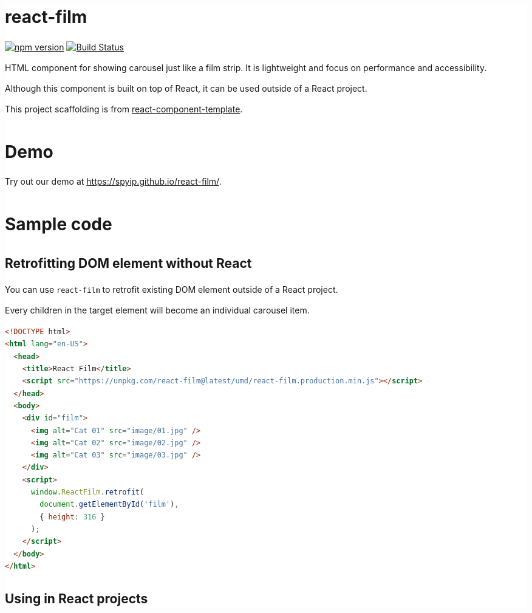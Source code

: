 # react-film

[![npm version](https://badge.fury.io/js/react-film.svg)](https://badge.fury.io/js/react-film) [![Build Status](https://travis-ci.org/spyip/react-film.svg?branch=master)](https://travis-ci.org/spyip/react-film)

HTML component for showing carousel just like a film strip. It is lightweight and focus on performance and accessibility.

Although this component is built on top of React, it can be used outside of a React project.

This project scaffolding is from [react-component-template](https://github.com/compulim/react-component-template).

# Demo

Try out our demo at https://spyip.github.io/react-film/.

# Sample code

## Retrofitting DOM element without React

You can use `react-film` to retrofit existing DOM element outside of a React project.

Every children in the target element will become an individual carousel item.

```html
<!DOCTYPE html>
<html lang="en-US">
  <head>
    <title>React Film</title>
    <script src="https://unpkg.com/react-film@latest/umd/react-film.production.min.js"></script>
  </head>
  <body>
    <div id="film">
      <img alt="Cat 01" src="image/01.jpg" />
      <img alt="Cat 02" src="image/02.jpg" />
      <img alt="Cat 03" src="image/03.jpg" />
    </div>
    <script>
      window.ReactFilm.retrofit(
        document.getElementById('film'),
        { height: 316 }
      );
    </script>
  </body>
</html>
```

## Using in React projects

